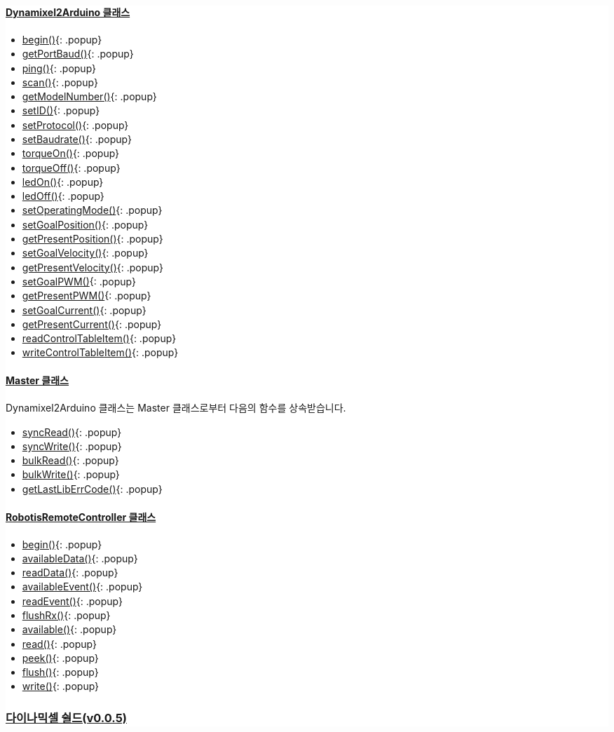 #### [Dynamixel2Arduino 클래스](#dynamixel2arduino-클래스)

- [begin()]{: .popup}
- [getPortBaud()]{: .popup}
- [ping()]{: .popup}
- [scan()]{: .popup}
- [getModelNumber()]{: .popup}
- [setID()]{: .popup}
- [setProtocol()]{: .popup}
- [setBaudrate()]{: .popup}
- [torqueOn()]{: .popup}
- [torqueOff()]{: .popup}
- [ledOn()]{: .popup}
- [ledOff()]{: .popup}
- [setOperatingMode()]{: .popup}
- [setGoalPosition()]{: .popup}
- [getPresentPosition()]{: .popup}
- [setGoalVelocity()]{: .popup}
- [getPresentVelocity()]{: .popup}
- [setGoalPWM()]{: .popup}
- [getPresentPWM()]{: .popup}
- [setGoalCurrent()]{: .popup}
- [getPresentCurrent()]{: .popup}
- [readControlTableItem()]{: .popup}
- [writeControlTableItem()]{: .popup}

#### [Master 클래스](#master-클래스)

Dynamixel2Arduino 클래스는 Master 클래스로부터 다음의 함수를 상속받습니다.

- [syncRead()]{: .popup}
- [syncWrite()]{: .popup}
- [bulkRead()]{: .popup}
- [bulkWrite()]{: .popup}
- [getLastLibErrCode()]{: .popup}

#### [RobotisRemoteController 클래스](#robotisremotecontroller-클래스)

- [begin()][rc100_begin]{: .popup}
- [availableData()]{: .popup}
- [readData()]{: .popup}
- [availableEvent()]{: .popup}
- [readEvent()]{: .popup}
- [flushRx()]{: .popup}
- [available()]{: .popup}
- [read()]{: .popup}
- [peek()]{: .popup}
- [flush()]{: .popup}
- [write()]{: .popup}

### [다이나믹셀 쉴드(v0.0.5)](#다이나믹셀-쉴드v005)


[AX-12W]: /docs/kr/dxl/ax/ax-12w/
[AX-12+/12A]: /docs/kr/dxl/ax/ax-12a/
[AX-18F/18A]: /docs/kr/dxl/ax/ax-18a/
[DX-113]: /docs/kr/dxl/dx/dx-113/
[DX-116]: /docs/kr/dxl/dx/dx-116/
[DX-117]: /docs/kr/dxl/dx/dx-117/
[EX-106+]: /docs/kr/dxl/ex/ex-106+/
[RX-10]: /docs/kr/dxl/rx/rx-10/
[RX-24F]: /docs/kr/dxl/rx/rx-24f/
[RX-28]: /docs/kr/dxl/rx/rx-28/
[RX-64]: /docs/kr/dxl/rx/rx-64/
[MX-12W]: /docs/kr/dxl/mx/mx-12w/
[MX-28]: /docs/kr/dxl/mx/mx-28/
[MX-28(2.0)]: /docs/kr/dxl/mx/mx-28-2/
[MX-64]: /docs/kr/dxl/mx/mx-64/
[MX-64(2.0)]: /docs/kr/dxl/mx/mx-64-2/
[MX-106]: /docs/kr/dxl/mx/mx-106/
[MX-106(2.0)]: /docs/kr/dxl/mx/mx-106-2/
[XL320]: /docs/kr/dxl/x/xl320/
[XL430-W250]: /docs/kr/dxl/x/xl430-w250/
[XM430-W210]: /docs/kr/dxl/x/xm430-w210/
[XM430-W350]: /docs/kr/dxl/x/xm430-w350/
[XH430-W210]: /docs/kr/dxl/x/xh430-w210/
[XM540-W150]: /docs/kr/dxl/x/xm540-w150/
[XM540-W270]: /docs/kr/dxl/x/xm540-w270/
[XH430-W350]: /docs/kr/dxl/x/xh430-w350/
[XH430-V210]: /docs/kr/dxl/x/xh430-v210/
[XH430-V350]: /docs/kr/dxl/x/xh430-v350/
[XH540-W150]: /docs/kr/dxl/x/xh540-w150/
[XH540-W270]: /docs/kr/dxl/x/xh540-w270/
[XH540-V150]: /docs/kr/dxl/x/xh540-v150/
[XH540-V270]: /docs/kr/dxl/x/xh540-v270/
[H54-200-S500-R]: /docs/kr/dxl/pro/h54-200-s500-r/
[H54-100-S500-R]: /docs/kr/dxl/pro/h54-100-s500-r/
[H42-20-S300-R]: /docs/kr/dxl/pro/h42-20-s300-r/
[M54-60-S250-R]: /docs/kr/dxl/pro/m54-60-s250-r/
[M54-40-S250-R]: /docs/kr/dxl/pro/m54-40-s250-r/
[M42-10-S260-R]: /docs/kr/dxl/pro/m42-10-s260-r/
[H54-200-S500-R(A)]: /docs/kr/dxl/pro/h54-200-s500-ra/
[H54-100-S500-R(A)]: /docs/kr/dxl/pro/h54-100-s500-ra/
[H42-20-S300-R(A)]: /docs/kr/dxl/pro/h42-20-s300-ra/
[M54-60-S250-R(A)]: /docs/kr/dxl/pro/m54-60-s250-ra/
[M54-40-S250-R(A)]: /docs/kr/dxl/pro/m54-40-s250-ra/
[M42-10-S260-R(A)]: /docs/kr/dxl/pro/m42-10-s260-ra/
[L54-50-S500-R]: /docs/kr/dxl/pro/l54-50-s500-r/
[L54-50-S290-R]: /docs/kr/dxl/pro/l54-50-s290-r/
[L54-30-S500-R]: /docs/kr/dxl/pro/l54-30-s500-r/
[L54-30-S400-R]: /docs/kr/dxl/pro/l54-30-s400-r/
[L42-10-S300-R]: /docs/kr/dxl/pro/l42-10-s300-r/
[H42P-020-S300-R]: /docs/kr/dxl/pro_plus/h42p-020-s300-r/
[H54P-100-S500-R]: /docs/kr/dxl/pro_plus/h54p-100-s500-r/
[H54P-200-S500-R]: /docs/kr/dxl/pro_plus/h54p-200-s500-r/
[M54P-060-S250-R]: /docs/kr/dxl/pro_plus/m54p-060-s250-r/
[M54P-040-S250-R]: /docs/kr/dxl/pro_plus/m54p-040-s250-r/
[M42P-010-S260-R]: /docs/kr/dxl/pro_plus/m42p-010-s260-r/
[Arduino Official Guide]: https://www.arduino.cc/en/Guide/Libraries
[GitHub repository]: https://github.com/ROBOTIS-GIT/Dynamixel2Arduino
[begin()]: /docs/en/popup/arduino_api/begin/
[getPortBaud()]: /docs/en/popup/arduino_api/getPortBaud/
[ping()]: /docs/en/popup/arduino_api/ping/
[scan()]: /docs/en/popup/arduino_api/scan/
[getModelNumber()]: /docs/en/popup/arduino_api/getModelNumber/
[setID()]: /docs/en/popup/arduino_api/setID/
[setProtocol()]: /docs/en/popup/arduino_api/setProtocol/
[setBaudrate()]: /docs/en/popup/arduino_api/setBaudrate/
[torqueOn()]: /docs/en/popup/arduino_api/torqueOn/
[torqueOff()]: /docs/en/popup/arduino_api/torqueOff/
[ledOn()]: /docs/en/popup/arduino_api/ledOn/
[ledOff()]: /docs/en/popup/arduino_api/ledOff/
[setOperatingMode()]: /docs/en/popup/arduino_api/setOperatingMode/
[setGoalPosition()]: /docs/en/popup/arduino_api/setGoalPosition/
[getPresentPosition()]: /docs/en/popup/arduino_api/getPresentPosition/
[setGoalVelocity()]: /docs/en/popup/arduino_api/setGoalVelocity/
[getPresentVelocity()]: /docs/en/popup/arduino_api/getPresentVelocity/
[setGoalPWM()]: /docs/en/popup/arduino_api/setGoalPWM/
[getPresentPWM()]: /docs/en/popup/arduino_api/getPresentPWM/
[setGoalCurrent()]: /docs/en/popup/arduino_api/setGoalCurrent/
[getPresentCurrent()]: /docs/en/popup/arduino_api/getPresentCurrent/
[readControlTableItem()]: /docs/en/popup/arduino_api/readControlTableItem/
[writeControlTableItem()]: /docs/en/popup/arduino_api/writeControlTableItem/
[syncRead()]: /docs/en/popup/arduino_api/syncRead/
[syncWrite()]: /docs/en/popup/arduino_api/syncWrite/
[bulkRead()]: /docs/en/popup/arduino_api/bulkRead/
[bulkWrite()]: /docs/en/popup/arduino_api/bulkWrite/
[getLastLibErrCode()]: /docs/en/popup/arduino_api/getLastLibErrCode/
[rc100_begin]: /docs/en/popup/arduino_api/rc100_begin/
[availableData()]: /docs/en/popup/arduino_api/availableData/
[readData()]: /docs/en/popup/arduino_api/readData/
[availableEvent()]: /docs/en/popup/arduino_api/availableEvent/
[readEvent()]: /docs/en/popup/arduino_api/readEvent/
[flushRx()]: /docs/en/popup/arduino_api/flushRx/
[available()]: /docs/en/popup/arduino_api/available/
[read()]: /docs/en/popup/arduino_api/read/
[peek()]: /docs/en/popup/arduino_api/peek/
[flush()]: /docs/en/popup/arduino_api/flush/
[write()]: /docs/en/popup/arduino_api/write/